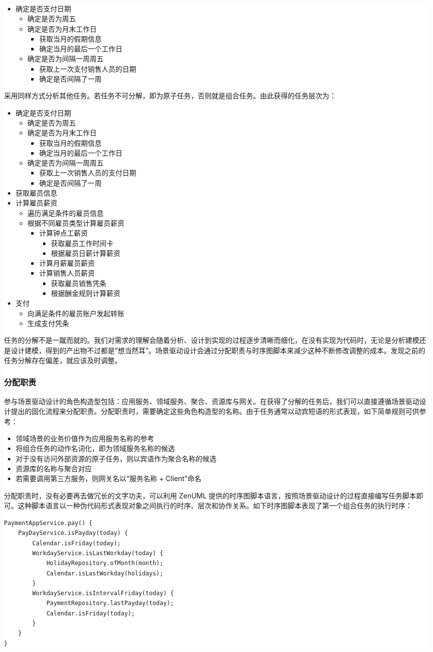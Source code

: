   * 确定是否支付日期
    * 确定是否为周五
    * 确定是否为月末工作日
      * 获取当月的假期信息
      * 确定当月的最后一个工作日
    * 确定是否为间隔一周周五
      * 获取上一次支付销售人员的日期
      * 确定是否间隔了一周

采用同样方式分析其他任务。若任务不可分解，即为原子任务，否则就是组合任务。由此获得的任务层次为：

  * 确定是否支付日期
    * 确定是否为周五
    * 确定是否为月末工作日
      * 获取当月的假期信息
      * 确定当月的最后一个工作日
    * 确定是否为间隔一周周五
      * 获取上一次销售人员的支付日期
      * 确定是否间隔了一周
  * 获取雇员信息
  * 计算雇员薪资
    * 遍历满足条件的雇员信息
    * 根据不同雇员类型计算雇员薪资
      * 计算钟点工薪资
        * 获取雇员工作时间卡
        * 根据雇员日薪计算薪资
      * 计算月薪雇员薪资
      * 计算销售人员薪资
        * 获取雇员销售凭条
        * 根据酬金规则计算薪资
  * 支付
    * 向满足条件的雇员账户发起转账
    * 生成支付凭条

任务的分解不是一蹴而就的。我们对需求的理解会随着分析、设计到实现的过程逐步清晰而细化，在没有实现为代码时，无论是分析建模还是设计建模，得到的产出物不过都是“想当然耳”。场景驱动设计会通过分配职责与时序图脚本来减少这种不断修改调整的成本。发现之前的任务分解存在偏差，就应该及时调整。

### 分配职责

参与场景驱动设计的角色构造型包括：应用服务、领域服务、聚合、资源库与网关。在获得了分解的任务后，我们可以直接遵循场景驱动设计提出的固化流程来分配职责。分配职责时，需要确定这些角色构造型的名称。由于任务通常以动宾短语的形式表现，如下简单规则可供参考：

  * 领域场景的业务价值作为应用服务名称的参考
  * 将组合任务的动作名词化，即为领域服务名称的候选
  * 对于没有访问外部资源的原子任务，则以宾语作为聚合名称的候选
  * 资源库的名称与聚合对应
  * 若需要调用第三方服务，则网关名以“服务名称 + Client”命名

分配职责时，没有必要再去做冗长的文字功夫，可以利用 ZenUML
提供的时序图脚本语言，按照场景驱动设计的过程直接编写任务脚本即可。这种脚本语言以一种伪代码形式表现对象之间执行的时序、层次和协作关系。如下时序图脚本表现了第一个组合任务的执行时序：

    
    
    PaymentAppService.pay() {
        PayDayService.isPayday(today) {
            Calendar.isFriday(today);
            WorkdayService.isLastWorkday(today) {
                HolidayRepository.ofMonth(month);
                Calendar.isLastWorkday(holidays);
            }        
            WorkdayService.isIntervalFriday(today) {
                PaymentRepository.lastPayday(today);
                Calendar.isFriday(today);
            }
        }
    }
    